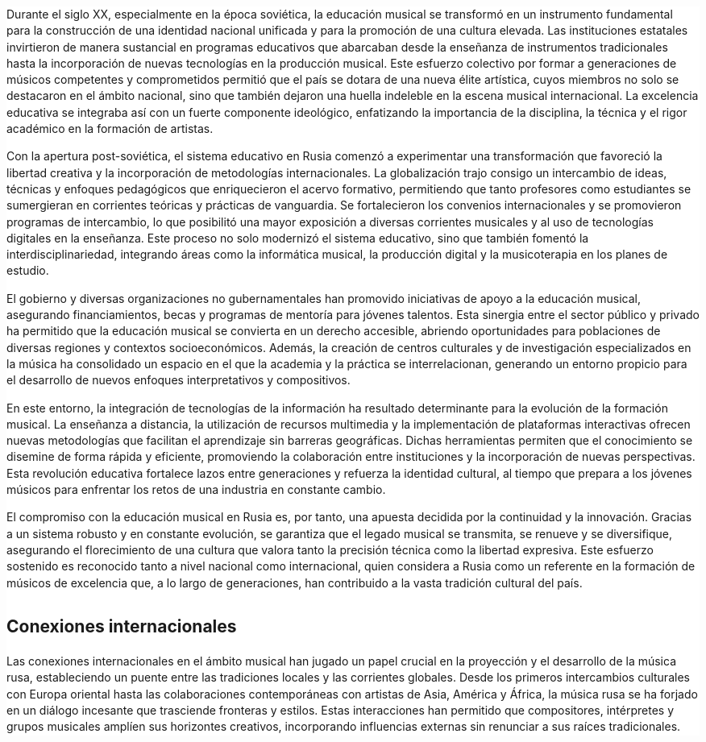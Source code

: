 Durante el siglo XX, especialmente en la época soviética, la educación musical se transformó en un instrumento fundamental para la construcción de una identidad nacional unificada y para la promoción de una cultura elevada. Las instituciones estatales invirtieron de manera sustancial en programas educativos que abarcaban desde la enseñanza de instrumentos tradicionales hasta la incorporación de nuevas tecnologías en la producción musical. Este esfuerzo colectivo por formar a generaciones de músicos competentes y comprometidos permitió que el país se dotara de una nueva élite artística, cuyos miembros no solo se destacaron en el ámbito nacional, sino que también dejaron una huella indeleble en la escena musical internacional. La excelencia educativa se integraba así con un fuerte componente ideológico, enfatizando la importancia de la disciplina, la técnica y el rigor académico en la formación de artistas.

Con la apertura post-soviética, el sistema educativo en Rusia comenzó a experimentar una transformación que favoreció la libertad creativa y la incorporación de metodologías internacionales. La globalización trajo consigo un intercambio de ideas, técnicas y enfoques pedagógicos que enriquecieron el acervo formativo, permitiendo que tanto profesores como estudiantes se sumergieran en corrientes teóricas y prácticas de vanguardia. Se fortalecieron los convenios internacionales y se promovieron programas de intercambio, lo que posibilitó una mayor exposición a diversas corrientes musicales y al uso de tecnologías digitales en la enseñanza. Este proceso no solo modernizó el sistema educativo, sino que también fomentó la interdisciplinariedad, integrando áreas como la informática musical, la producción digital y la musicoterapia en los planes de estudio.

El gobierno y diversas organizaciones no gubernamentales han promovido iniciativas de apoyo a la educación musical, asegurando financiamientos, becas y programas de mentoría para jóvenes talentos. Esta sinergia entre el sector público y privado ha permitido que la educación musical se convierta en un derecho accesible, abriendo oportunidades para poblaciones de diversas regiones y contextos socioeconómicos. Además, la creación de centros culturales y de investigación especializados en la música ha consolidado un espacio en el que la academia y la práctica se interrelacionan, generando un entorno propicio para el desarrollo de nuevos enfoques interpretativos y compositivos.

En este entorno, la integración de tecnologías de la información ha resultado determinante para la evolución de la formación musical. La enseñanza a distancia, la utilización de recursos multimedia y la implementación de plataformas interactivas ofrecen nuevas metodologías que facilitan el aprendizaje sin barreras geográficas. Dichas herramientas permiten que el conocimiento se disemine de forma rápida y eficiente, promoviendo la colaboración entre instituciones y la incorporación de nuevas perspectivas. Esta revolución educativa fortalece lazos entre generaciones y refuerza la identidad cultural, al tiempo que prepara a los jóvenes músicos para enfrentar los retos de una industria en constante cambio.

El compromiso con la educación musical en Rusia es, por tanto, una apuesta decidida por la continuidad y la innovación. Gracias a un sistema robusto y en constante evolución, se garantiza que el legado musical se transmita, se renueve y se diversifique, asegurando el florecimiento de una cultura que valora tanto la precisión técnica como la libertad expresiva. Este esfuerzo sostenido es reconocido tanto a nivel nacional como internacional, quien considera a Rusia como un referente en la formación de músicos de excelencia que, a lo largo de generaciones, han contribuido a la vasta tradición cultural del país.

## Conexiones internacionales

Las conexiones internacionales en el ámbito musical han jugado un papel crucial en la proyección y el desarrollo de la música rusa, estableciendo un puente entre las tradiciones locales y las corrientes globales. Desde los primeros intercambios culturales con Europa oriental hasta las colaboraciones contemporáneas con artistas de Asia, América y África, la música rusa se ha forjado en un diálogo incesante que trasciende fronteras y estilos. Estas interacciones han permitido que compositores, intérpretes y grupos musicales amplíen sus horizontes creativos, incorporando influencias externas sin renunciar a sus raíces tradicionales.

